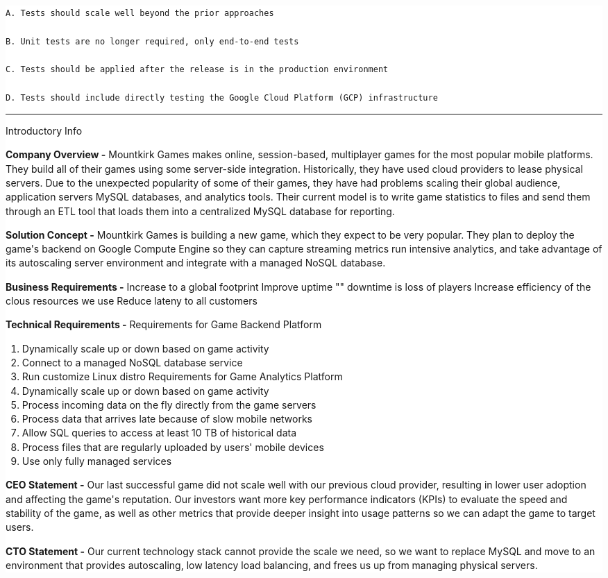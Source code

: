     A. Tests should scale well beyond the prior approaches

    B. Unit tests are no longer required, only end-to-end tests

    C. Tests should be applied after the release is in the production environment

    D. Tests should include directly testing the Google Cloud Platform (GCP) infrastructure

---

Introductory Info

**Company Overview -**
Mountkirk Games makes online, session-based, multiplayer games for the most popular mobile platforms. They build all of their games using some server-side integration. Historically, they have used cloud providers to lease physical servers.
Due to the unexpected popularity of some of their games, they have had problems scaling their global audience, application servers MySQL databases, and analytics tools.
Their current model is to write game statistics to files and send them through an ETL tool that loads them into a centralized MySQL database for reporting.

**Solution Concept -**
Mountkirk Games is building a new game, which they expect to be very popular. They plan to deploy the game's backend on Google Compute Engine so they can capture streaming metrics run intensive analytics, and take advantage of its autoscaling server environment and integrate with a managed NoSQL database.

**Business Requirements -**
Increase to a global footprint
Improve uptime "" downtime is loss of players
Increase efficiency of the clous resources we use
Reduce lateny to all customers

**Technical Requirements -**
Requirements for Game Backend Platform
1. Dynamically scale up or down based on game activity
2. Connect to a managed NoSQL database service
3. Run customize Linux distro
Requirements for Game Analytics Platform
1. Dynamically scale up or down based on game activity
2. Process incoming data on the fly directly from the game servers
3. Process data that arrives late because of slow mobile networks
4. Allow SQL queries to access at least 10 TB of historical data
5. Process files that are regularly uploaded by users' mobile devices
6. Use only fully managed services

**CEO Statement -**
Our last successful game did not scale well with our previous cloud provider, resulting in lower user adoption and affecting the game's reputation. Our investors want more key performance indicators (KPIs) to evaluate the speed and stability of the game, as well as other metrics that provide deeper insight into usage patterns so we can adapt the game to target users.

**CTO Statement -**
Our current technology stack cannot provide the scale we need, so we want to replace MySQL and move to an environment that provides autoscaling, low latency load balancing, and frees us up from managing physical servers.
